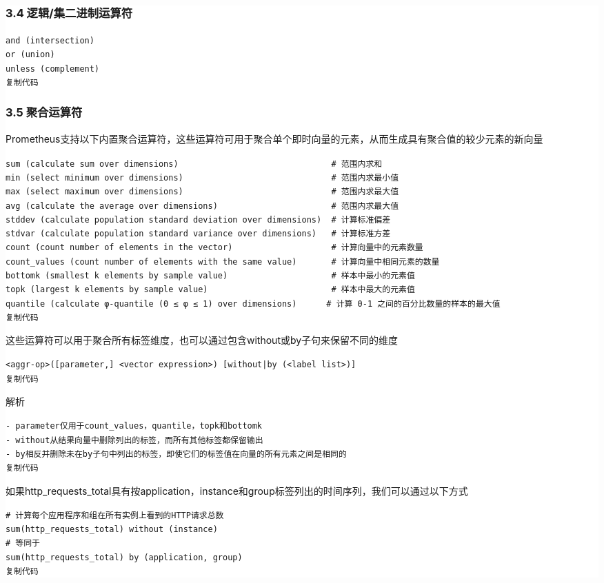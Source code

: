 

### 3.4 逻辑/集二进制运算符

```
and (intersection)
or (union)
unless (complement)
复制代码
```



### 3.5 聚合运算符

Prometheus支持以下内置聚合运算符，这些运算符可用于聚合单个即时向量的元素，从而生成具有聚合值的较少元素的新向量

```
sum (calculate sum over dimensions)                               # 范围内求和
min (select minimum over dimensions)                              # 范围内求最小值
max (select maximum over dimensions)                              # 范围内求最大值
avg (calculate the average over dimensions)                       # 范围内求最大值
stddev (calculate population standard deviation over dimensions)  # 计算标准偏差
stdvar (calculate population standard variance over dimensions)   # 计算标准方差
count (count number of elements in the vector)                    # 计算向量中的元素数量
count_values (count number of elements with the same value)       # 计算向量中相同元素的数量
bottomk (smallest k elements by sample value)                     # 样本中最小的元素值
topk (largest k elements by sample value)                         # 样本中最大的元素值
quantile (calculate φ-quantile (0 ≤ φ ≤ 1) over dimensions)      # 计算 0-1 之间的百分比数量的样本的最大值
复制代码
```

这些运算符可以用于聚合所有标签维度，也可以通过包含without或by子句来保留不同的维度

```
<aggr-op>([parameter,] <vector expression>) [without|by (<label list>)]
复制代码
```

解析

```
- parameter仅用于count_values，quantile，topk和bottomk
- without从结果向量中删除列出的标签，而所有其他标签都保留输出
- by相反并删除未在by子句中列出的标签，即使它们的标签值在向量的所有元素之间是相同的
复制代码
```

如果http_requests_total具有按application，instance和group标签列出的时间序列，我们可以通过以下方式

```
# 计算每个应用程序和组在所有实例上看到的HTTP请求总数
sum(http_requests_total) without (instance)
# 等同于
sum(http_requests_total) by (application, group)
复制代码
```
